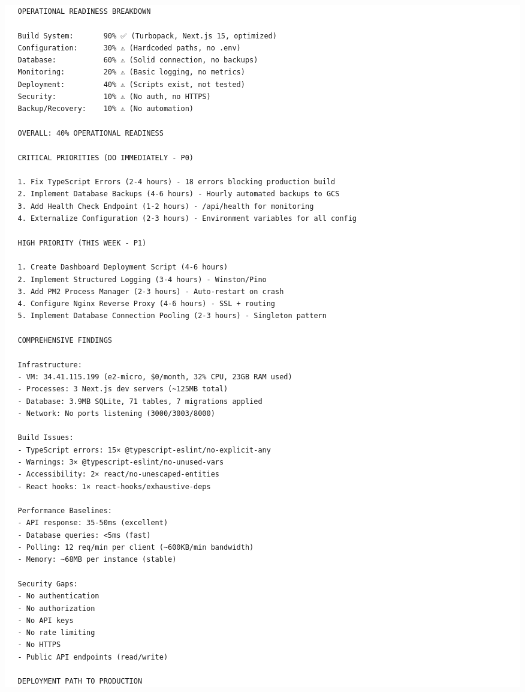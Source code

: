        OPERATIONAL READINESS BREAKDOWN

       Build System:       90% ✅ (Turbopack, Next.js 15, optimized)
       Configuration:      30% ⚠️ (Hardcoded paths, no .env)
       Database:           60% ⚠️ (Solid connection, no backups)
       Monitoring:         20% ⚠️ (Basic logging, no metrics)
       Deployment:         40% ⚠️ (Scripts exist, not tested)
       Security:           10% ⚠️ (No auth, no HTTPS)
       Backup/Recovery:    10% ⚠️ (No automation)

       OVERALL: 40% OPERATIONAL READINESS

       CRITICAL PRIORITIES (DO IMMEDIATELY - P0)

       1. Fix TypeScript Errors (2-4 hours) - 18 errors blocking production build
       2. Implement Database Backups (4-6 hours) - Hourly automated backups to GCS
       3. Add Health Check Endpoint (1-2 hours) - /api/health for monitoring
       4. Externalize Configuration (2-3 hours) - Environment variables for all config

       HIGH PRIORITY (THIS WEEK - P1)

       1. Create Dashboard Deployment Script (4-6 hours)
       2. Implement Structured Logging (3-4 hours) - Winston/Pino
       3. Add PM2 Process Manager (2-3 hours) - Auto-restart on crash
       4. Configure Nginx Reverse Proxy (4-6 hours) - SSL + routing
       5. Implement Database Connection Pooling (2-3 hours) - Singleton pattern

       COMPREHENSIVE FINDINGS

       Infrastructure:
       - VM: 34.41.115.199 (e2-micro, $0/month, 32% CPU, 23GB RAM used)
       - Processes: 3 Next.js dev servers (~125MB total)
       - Database: 3.9MB SQLite, 71 tables, 7 migrations applied
       - Network: No ports listening (3000/3003/8000)

       Build Issues:
       - TypeScript errors: 15× @typescript-eslint/no-explicit-any
       - Warnings: 3× @typescript-eslint/no-unused-vars
       - Accessibility: 2× react/no-unescaped-entities
       - React hooks: 1× react-hooks/exhaustive-deps

       Performance Baselines:
       - API response: 35-50ms (excellent)
       - Database queries: <5ms (fast)
       - Polling: 12 req/min per client (~600KB/min bandwidth)
       - Memory: ~68MB per instance (stable)

       Security Gaps:
       - No authentication
       - No authorization
       - No API keys
       - No rate limiting
       - No HTTPS
       - Public API endpoints (read/write)

       DEPLOYMENT PATH TO PRODUCTION
